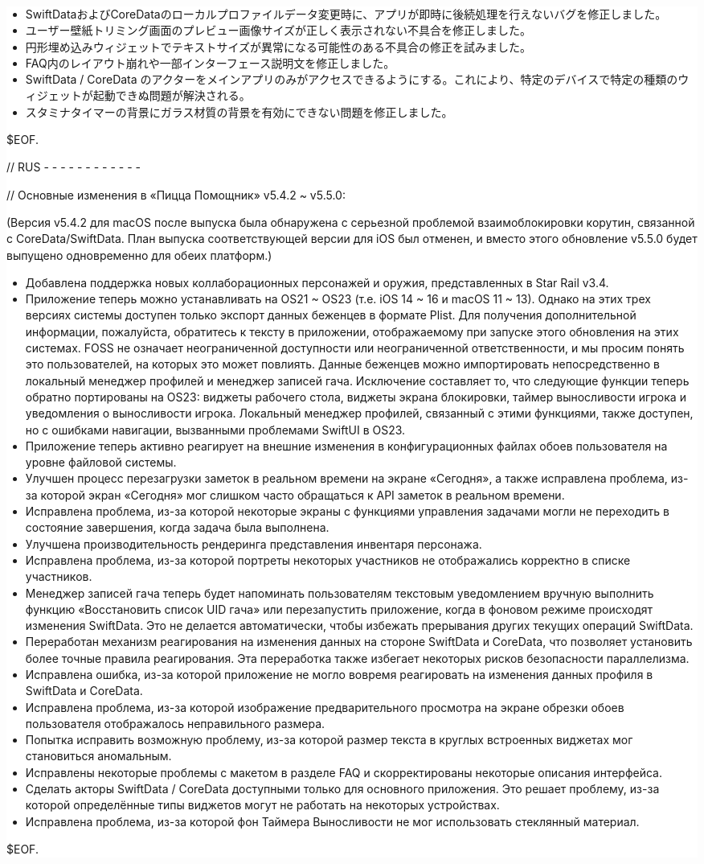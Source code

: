 - SwiftDataおよびCoreDataのローカルプロファイルデータ変更時に、アプリが即時に後続処理を行えないバグを修正しました。
- ユーザー壁紙トリミング画面のプレビュー画像サイズが正しく表示されない不具合を修正しました。
- 円形埋め込みウィジェットでテキストサイズが異常になる可能性のある不具合の修正を試みました。
- FAQ内のレイアウト崩れや一部インターフェース説明文を修正しました。
- SwiftData / CoreData のアクターをメインアプリのみがアクセスできるようにする。これにより、特定のデバイスで特定の種類のウィジェットが起動できぬ問題が解決される。
- スタミナタイマーの背景にガラス材質の背景を有効にできない問題を修正しました。

$EOF.

// RUS - - - - - - - - - - - -

// Основные изменения в «Пицца Помощник» v5.4.2 ~ v5.5.0:

(Версия v5.4.2 для macOS после выпуска была обнаружена с серьезной проблемой взаимоблокировки корутин, связанной с CoreData/SwiftData. План выпуска соответствующей версии для iOS был отменен, и вместо этого обновление v5.5.0 будет выпущено одновременно для обеих платформ.)

- Добавлена поддержка новых коллаборационных персонажей и оружия, представленных в Star Rail v3.4.
- Приложение теперь можно устанавливать на OS21 ~ OS23 (т.е. iOS 14 ~ 16 и macOS 11 ~ 13). Однако на этих трех версиях системы доступен только экспорт данных беженцев в формате Plist. Для получения дополнительной информации, пожалуйста, обратитесь к тексту в приложении, отображаемому при запуске этого обновления на этих системах. FOSS не означает неограниченной доступности или неограниченной ответственности, и мы просим понять это пользователей, на которых это может повлиять. Данные беженцев можно импортировать непосредственно в локальный менеджер профилей и менеджер записей гача. Исключение составляет то, что следующие функции теперь обратно портированы на OS23: виджеты рабочего стола, виджеты экрана блокировки, таймер выносливости игрока и уведомления о выносливости игрока. Локальный менеджер профилей, связанный с этими функциями, также доступен, но с ошибками навигации, вызванными проблемами SwiftUI в OS23.
- Приложение теперь активно реагирует на внешние изменения в конфигурационных файлах обоев пользователя на уровне файловой системы.
- Улучшен процесс перезагрузки заметок в реальном времени на экране «Сегодня», а также исправлена проблема, из-за которой экран «Сегодня» мог слишком часто обращаться к API заметок в реальном времени.
- Исправлена проблема, из-за которой некоторые экраны с функциями управления задачами могли не переходить в состояние завершения, когда задача была выполнена.
- Улучшена производительность рендеринга представления инвентаря персонажа.
- Исправлена проблема, из-за которой портреты некоторых участников не отображались корректно в списке участников.
- Менеджер записей гача теперь будет напоминать пользователям текстовым уведомлением вручную выполнить функцию «Восстановить список UID гача» или перезапустить приложение, когда в фоновом режиме происходят изменения SwiftData. Это не делается автоматически, чтобы избежать прерывания других текущих операций SwiftData.
- Переработан механизм реагирования на изменения данных на стороне SwiftData и CoreData, что позволяет установить более точные правила реагирования. Эта переработка также избегает некоторых рисков безопасности параллелизма.
- Исправлена ошибка, из-за которой приложение не могло вовремя реагировать на изменения данных профиля в SwiftData и CoreData.
- Исправлена проблема, из-за которой изображение предварительного просмотра на экране обрезки обоев пользователя отображалось неправильного размера.
- Попытка исправить возможную проблему, из-за которой размер текста в круглых встроенных виджетах мог становиться аномальным.
- Исправлены некоторые проблемы с макетом в разделе FAQ и скорректированы некоторые описания интерфейса.
- Сделать акторы SwiftData / CoreData доступными только для основного приложения. Это решает проблему, из-за которой определённые типы виджетов могут не работать на некоторых устройствах.
- Исправлена проблема, из-за которой фон Таймера Выносливости не мог использовать стеклянный материал.

$EOF.
